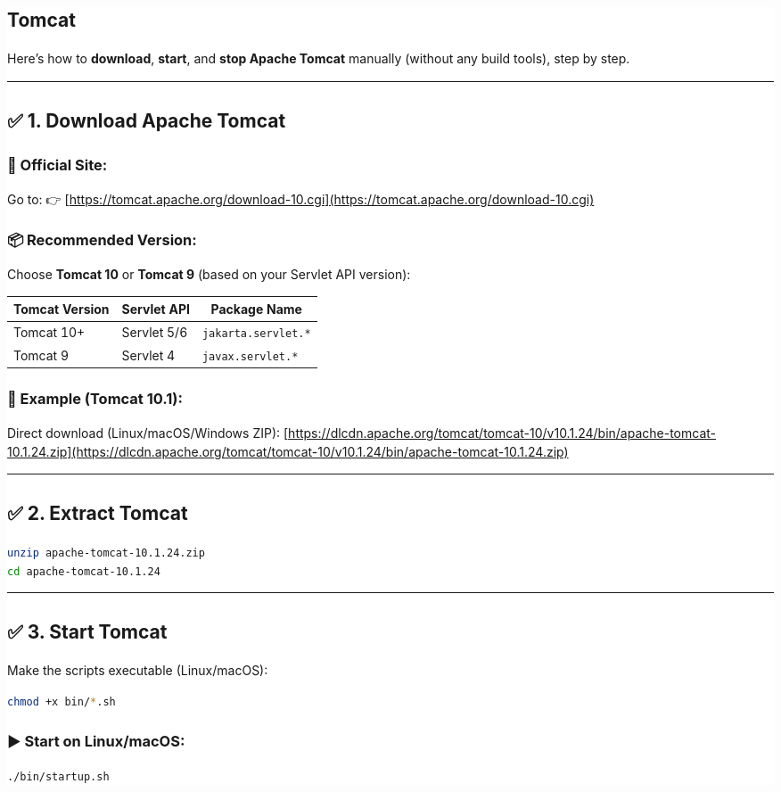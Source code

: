 ## Tomcat

Here’s how to **download**, **start**, and **stop Apache Tomcat** manually (without any build tools), step by step.

---

## ✅ 1. Download Apache Tomcat

### 🔗 Official Site:

Go to:
👉 [https://tomcat.apache.org/download-10.cgi](https://tomcat.apache.org/download-10.cgi)

### 📦 Recommended Version:

Choose **Tomcat 10** or **Tomcat 9** (based on your Servlet API version):

| Tomcat Version | Servlet API | Package Name        |
| -------------- | ----------- | ------------------- |
| Tomcat 10+     | Servlet 5/6 | `jakarta.servlet.*` |
| Tomcat 9       | Servlet 4   | `javax.servlet.*`   |

### 🧱 Example (Tomcat 10.1):

Direct download (Linux/macOS/Windows ZIP):
[https://dlcdn.apache.org/tomcat/tomcat-10/v10.1.24/bin/apache-tomcat-10.1.24.zip](https://dlcdn.apache.org/tomcat/tomcat-10/v10.1.24/bin/apache-tomcat-10.1.24.zip)

---

## ✅ 2. Extract Tomcat

```bash
unzip apache-tomcat-10.1.24.zip
cd apache-tomcat-10.1.24
```

---

## ✅ 3. Start Tomcat

Make the scripts executable (Linux/macOS):

```bash
chmod +x bin/*.sh
```

### ▶️ Start on Linux/macOS:

```bash
./bin/startup.sh
```
